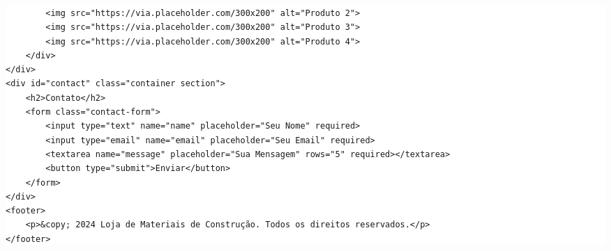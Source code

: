             <img src="https://via.placeholder.com/300x200" alt="Produto 2">
            <img src="https://via.placeholder.com/300x200" alt="Produto 3">
            <img src="https://via.placeholder.com/300x200" alt="Produto 4">
        </div>
    </div>
    <div id="contact" class="container section">
        <h2>Contato</h2>
        <form class="contact-form">
            <input type="text" name="name" placeholder="Seu Nome" required>
            <input type="email" name="email" placeholder="Seu Email" required>
            <textarea name="message" placeholder="Sua Mensagem" rows="5" required></textarea>
            <button type="submit">Enviar</button>
        </form>
    </div>
    <footer>
        <p>&copy; 2024 Loja de Materiais de Construção. Todos os direitos reservados.</p>
    </footer>
</body>
</html>
